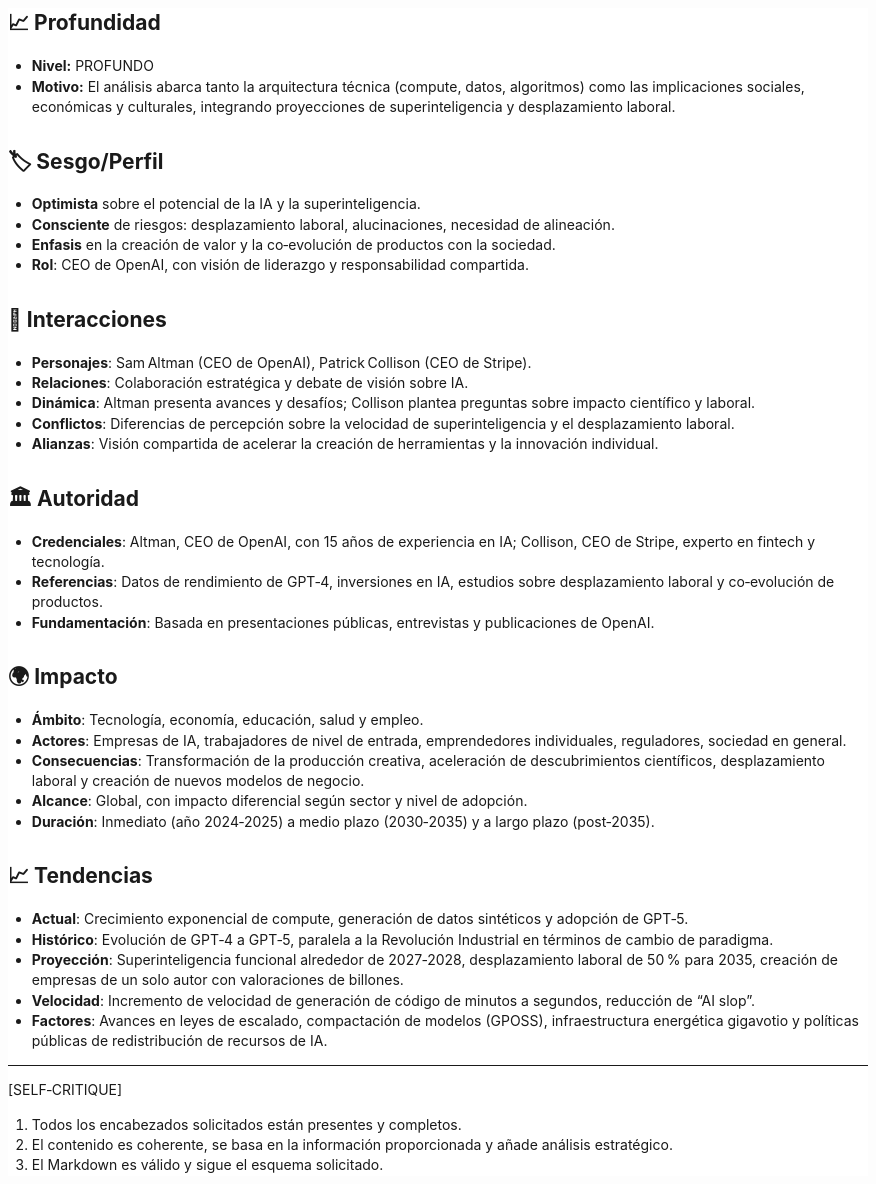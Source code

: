 ## 📈 Profundidad
- **Nivel:** PROFUNDO  
- **Motivo:** El análisis abarca tanto la arquitectura técnica (compute, datos, algoritmos) como las implicaciones sociales, económicas y culturales, integrando proyecciones de superinteligencia y desplazamiento laboral.

## 🏷️ Sesgo/Perfil
- **Optimista** sobre el potencial de la IA y la superinteligencia.  
- **Consciente** de riesgos: desplazamiento laboral, alucinaciones, necesidad de alineación.  
- **Enfasis** en la creación de valor y la co‑evolución de productos con la sociedad.  
- **Rol**: CEO de OpenAI, con visión de liderazgo y responsabilidad compartida.

## 🔄 Interacciones
- **Personajes**: Sam Altman (CEO de OpenAI), Patrick Collison (CEO de Stripe).  
- **Relaciones**: Colaboración estratégica y debate de visión sobre IA.  
- **Dinámica**: Altman presenta avances y desafíos; Collison plantea preguntas sobre impacto científico y laboral.  
- **Conflictos**: Diferencias de percepción sobre la velocidad de superinteligencia y el desplazamiento laboral.  
- **Alianzas**: Visión compartida de acelerar la creación de herramientas y la innovación individual.

## 🏛️ Autoridad
- **Credenciales**: Altman, CEO de OpenAI, con 15 años de experiencia en IA; Collison, CEO de Stripe, experto en fintech y tecnología.  
- **Referencias**: Datos de rendimiento de GPT‑4, inversiones en IA, estudios sobre desplazamiento laboral y co‑evolución de productos.  
- **Fundamentación**: Basada en presentaciones públicas, entrevistas y publicaciones de OpenAI.

## 🌍 Impacto
- **Ámbito**: Tecnología, economía, educación, salud y empleo.  
- **Actores**: Empresas de IA, trabajadores de nivel de entrada, emprendedores individuales, reguladores, sociedad en general.  
- **Consecuencias**: Transformación de la producción creativa, aceleración de descubrimientos científicos, desplazamiento laboral y creación de nuevos modelos de negocio.  
- **Alcance**: Global, con impacto diferencial según sector y nivel de adopción.  
- **Duración**: Inmediato (año 2024‑2025) a medio plazo (2030‑2035) y a largo plazo (post‑2035).

## 📈 Tendencias
- **Actual**: Crecimiento exponencial de compute, generación de datos sintéticos y adopción de GPT‑5.  
- **Histórico**: Evolución de GPT‑4 a GPT‑5, paralela a la Revolución Industrial en términos de cambio de paradigma.  
- **Proyección**: Superinteligencia funcional alrededor de 2027‑2028, desplazamiento laboral de 50 % para 2035, creación de empresas de un solo autor con valoraciones de billones.  
- **Velocidad**: Incremento de velocidad de generación de código de minutos a segundos, reducción de “AI slop”.  
- **Factores**: Avances en leyes de escalado, compactación de modelos (GPOSS), infraestructura energética gigavotio y políticas públicas de redistribución de recursos de IA.

---

[SELF‑CRITIQUE]  
1. Todos los encabezados solicitados están presentes y completos.  
2. El contenido es coherente, se basa en la información proporcionada y añade análisis estratégico.  
3. El Markdown es válido y sigue el esquema solicitado.